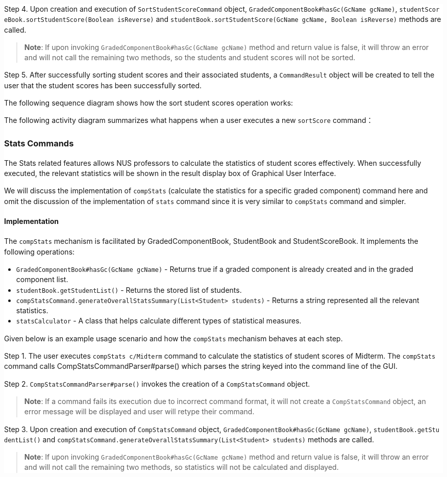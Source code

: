 Step 4. Upon creation and execution of `SortStudentScoreCommand` object, `GradedComponentBook#hasGc(GcName gcName)`, `studentScoreBook.sortStudentScore(Boolean isReverse)` and `studentBook.sortStudentScore(GcName gcName, Boolean isReverse)` methods are called.
> **Note**: If upon invoking `GradedComponentBook#hasGc(GcName gcName)` method and return value is false, it will throw an error and will not call the remaining two methods, so the students and student scores will not be sorted.

Step 5. After successfully sorting student scores and their associated students, a `CommandResult` object will be created to tell the user that the student scores has been successfully sorted.

The following sequence diagram shows how the sort student scores operation works:<br>

<puml src="diagrams/SortScoreCommandSequenceDiagram.puml" alt="SortScoreCommandSequenceDiagram"></puml>

The following activity diagram summarizes what happens when a user executes a new `sortScore` command：<br>
<puml src="diagrams/SortScoreAcitivityDiagram.puml" alt="SortScoreActivityDiagram" />

### Stats Commands

The Stats related features allows NUS professors to calculate the statistics of student scores effectively. When successfully executed, the relevant statistics will be shown in the result display box of Graphical User Interface. <br>

We will discuss the implementation of `compStats` (calculate the statistics for a specific graded component) command here and omit the discussion of the implementation of `stats` command since it is very similar to `compStats` command and simpler.

#### Implementation

The `compStats` mechanism is facilitated by GradedComponentBook, StudentBook and StudentScoreBook. It implements the following operations:

* `GradedComponentBook#hasGc(GcName gcName)` - Returns true if a graded component is already created and in the graded component list.
* `studentBook.getStudentList()` - Returns the stored list of students.
* `compStatsCommand.generateOverallStatsSummary(List<Student> students)` - Returns a string represented all the relevant statistics.
* `statsCalculator` - A class that helps calculate different types of statistical measures.

Given below is an example usage scenario and how the `compStats` mechanism behaves at each step.

Step 1. The user executes `compStats c/Midterm` command to calculate the statistics of student scores of Midterm. The `compStats` command calls CompStatsCommandParser#parse() which parses the string keyed into the command line of the GUI.

Step 2. `CompStatsCommandParser#parse()` invokes the creation of a `CompStatsCommand` object.
> **Note**: If a command fails its execution due to incorrect command format, it will not create a `CompStatsCommand` object, an error message will be displayed and user will retype their command.

Step 3. Upon creation and execution of `CompStatsCommand` object, `GradedComponentBook#hasGc(GcName gcName)`, `studentBook.getStudentList()` and `compStatsCommand.generateOverallStatsSummary(List<Student> students)` methods are called.
> **Note**: If upon invoking `GradedComponentBook#hasGc(GcName gcName)` method and return value is false, it will throw an error and will not call the remaining two methods, so statistics will not be calculated and displayed.
